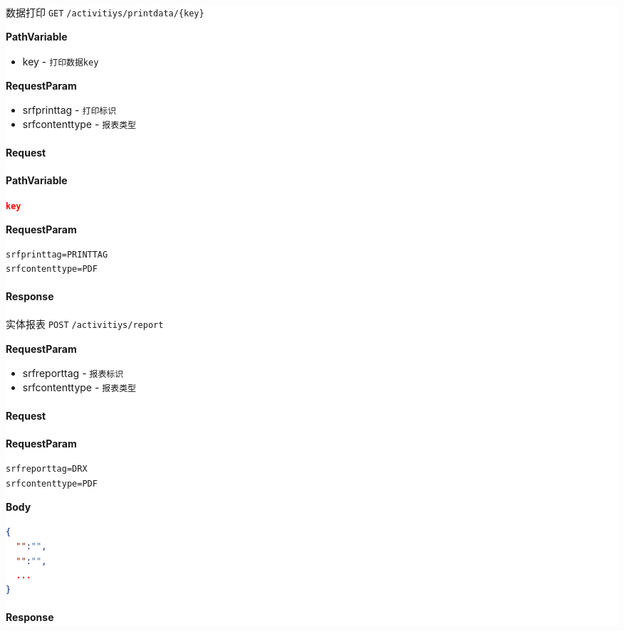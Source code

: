 



数据打印 `GET` `/activitiys/printdata/{key}`

<p class="panel-title"><b>PathVariable</b></p>

* key - `打印数据key`

<p class="panel-title"><b>RequestParam</b></p>

* srfprinttag - `打印标识`
* srfcontenttype - `报表类型`





#### **Request**

<p class="panel-title"><b>PathVariable</b></p>

```json
key
```

<p class="panel-title"><b>RequestParam</b></p>

```
srfprinttag=PRINTTAG
srfcontenttype=PDF
```

#### **Response**
```file

```





实体报表 `POST` `/activitiys/report`

<p class="panel-title"><b>RequestParam</b></p>

* srfreporttag - `报表标识`
* srfcontenttype - `报表类型`





#### **Request**

<p class="panel-title"><b>RequestParam</b></p>

```
srfreporttag=DRX
srfcontenttype=PDF
```

<p class="panel-title"><b>Body</b></p>

```json
{
  "":"",
  "":"",
  ...
}
```

#### **Response**
```

```




